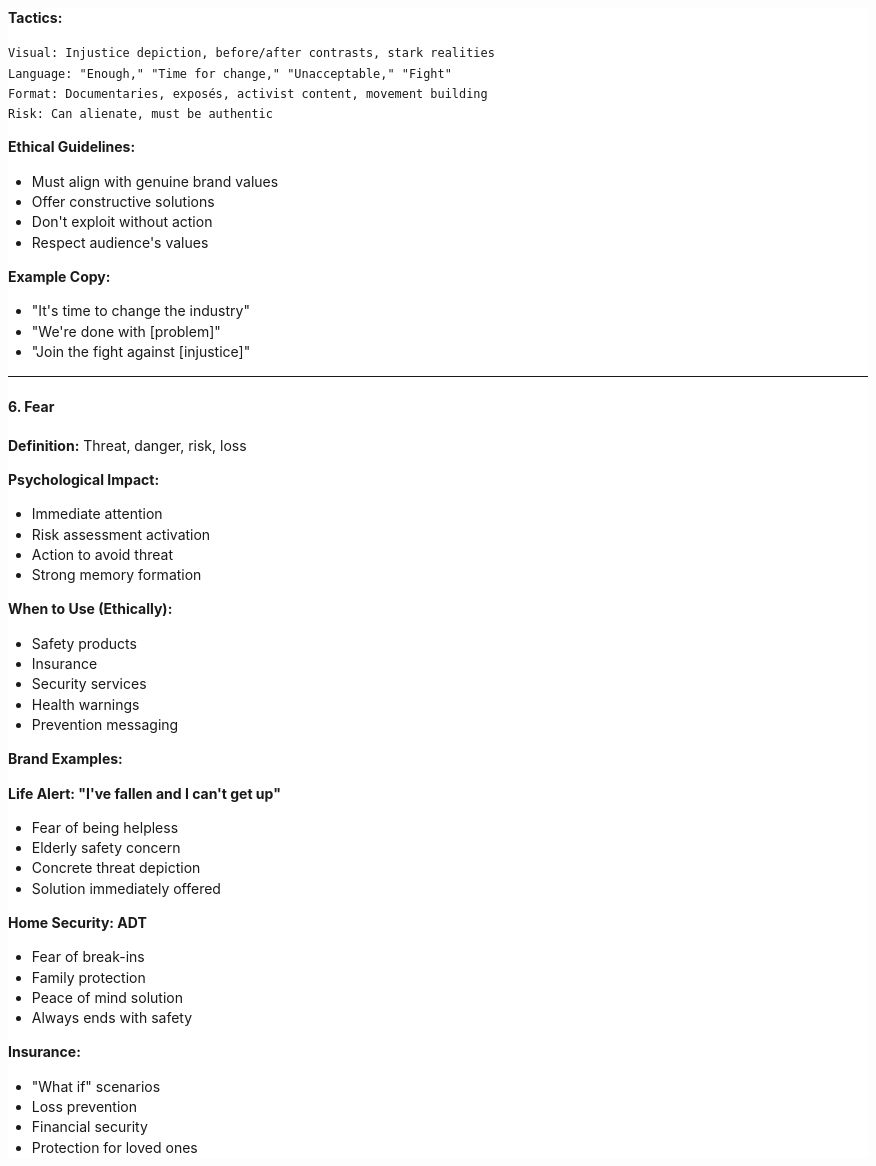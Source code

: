 **Tactics:**
```
Visual: Injustice depiction, before/after contrasts, stark realities
Language: "Enough," "Time for change," "Unacceptable," "Fight"
Format: Documentaries, exposés, activist content, movement building
Risk: Can alienate, must be authentic
```

**Ethical Guidelines:**
- Must align with genuine brand values
- Offer constructive solutions
- Don't exploit without action
- Respect audience's values

**Example Copy:**
- "It's time to change the industry"
- "We're done with [problem]"
- "Join the fight against [injustice]"

---

#### 6. Fear

**Definition:** Threat, danger, risk, loss

**Psychological Impact:**
- Immediate attention
- Risk assessment activation
- Action to avoid threat
- Strong memory formation

**When to Use (Ethically):**
- Safety products
- Insurance
- Security services
- Health warnings
- Prevention messaging

**Brand Examples:**

**Life Alert: "I've fallen and I can't get up"**
- Fear of being helpless
- Elderly safety concern
- Concrete threat depiction
- Solution immediately offered

**Home Security: ADT**
- Fear of break-ins
- Family protection
- Peace of mind solution
- Always ends with safety

**Insurance:**
- "What if" scenarios
- Loss prevention
- Financial security
- Protection for loved ones
